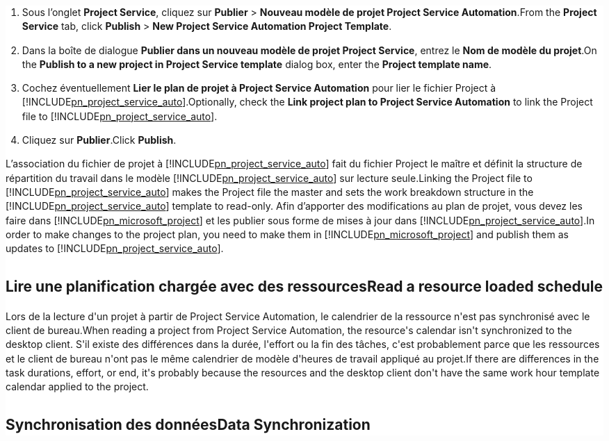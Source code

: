 1. <span data-ttu-id="472a5-191">Sous l’onglet **Project Service**, cliquez sur **Publier** > **Nouveau modèle de projet Project Service Automation**.</span><span class="sxs-lookup"><span data-stu-id="472a5-191">From the **Project Service** tab, click **Publish** > **New Project Service Automation Project Template**.</span></span>  

2. <span data-ttu-id="472a5-192">Dans la boîte de dialogue **Publier dans un nouveau modèle de projet Project Service**, entrez le **Nom de modèle du projet**.</span><span class="sxs-lookup"><span data-stu-id="472a5-192">On the **Publish to a new project in Project Service template** dialog box, enter the **Project template name**.</span></span>  

3. <span data-ttu-id="472a5-193">Cochez éventuellement **Lier le plan de projet à Project Service Automation** pour lier le fichier Project à [!INCLUDE[pn_project_service_auto](../includes/pn-project-service-auto.md)].</span><span class="sxs-lookup"><span data-stu-id="472a5-193">Optionally, check the **Link project plan to Project Service Automation** to link the Project file to [!INCLUDE[pn_project_service_auto](../includes/pn-project-service-auto.md)].</span></span>  

4. <span data-ttu-id="472a5-194">Cliquez sur **Publier**.</span><span class="sxs-lookup"><span data-stu-id="472a5-194">Click **Publish**.</span></span>  

<span data-ttu-id="472a5-195">L’association du fichier de projet à [!INCLUDE[pn_project_service_auto](../includes/pn-project-service-auto.md)] fait du fichier Project le maître et définit la structure de répartition du travail dans le modèle [!INCLUDE[pn_project_service_auto](../includes/pn-project-service-auto.md)] sur lecture seule.</span><span class="sxs-lookup"><span data-stu-id="472a5-195">Linking the Project file to [!INCLUDE[pn_project_service_auto](../includes/pn-project-service-auto.md)] makes the Project file the master and sets the work breakdown structure in the [!INCLUDE[pn_project_service_auto](../includes/pn-project-service-auto.md)] template to read-only.</span></span>  <span data-ttu-id="472a5-196">Afin d’apporter des modifications au plan de projet, vous devez les faire dans [!INCLUDE[pn_microsoft_project](../includes/pn-microsoft-project.md)] et les publier sous forme de mises à jour dans [!INCLUDE[pn_project_service_auto](../includes/pn-project-service-auto.md)].</span><span class="sxs-lookup"><span data-stu-id="472a5-196">In order to make changes to the project plan, you need to make them in [!INCLUDE[pn_microsoft_project](../includes/pn-microsoft-project.md)] and publish them as updates to [!INCLUDE[pn_project_service_auto](../includes/pn-project-service-auto.md)].</span></span>

## <a name="read-a-resource-loaded-schedule"></a><span data-ttu-id="472a5-197">Lire une planification chargée avec des ressources</span><span class="sxs-lookup"><span data-stu-id="472a5-197">Read a resource loaded schedule</span></span>

<span data-ttu-id="472a5-198">Lors de la lecture d'un projet à partir de Project Service Automation, le calendrier de la ressource n'est pas synchronisé avec le client de bureau.</span><span class="sxs-lookup"><span data-stu-id="472a5-198">When reading a project from Project Service Automation, the resource's calendar isn't synchronized to the desktop client.</span></span> <span data-ttu-id="472a5-199">S'il existe des différences dans la durée, l'effort ou la fin des tâches, c'est probablement parce que les ressources et le client de bureau n'ont pas le même calendrier de modèle d'heures de travail appliqué au projet.</span><span class="sxs-lookup"><span data-stu-id="472a5-199">If there are differences in the task durations, effort, or end, it's probably because the resources and the desktop client don't have the same work hour template calendar applied to the project.</span></span>


## <a name="data-synchronization"></a><span data-ttu-id="472a5-200">Synchronisation des données</span><span class="sxs-lookup"><span data-stu-id="472a5-200">Data Synchronization</span></span>
